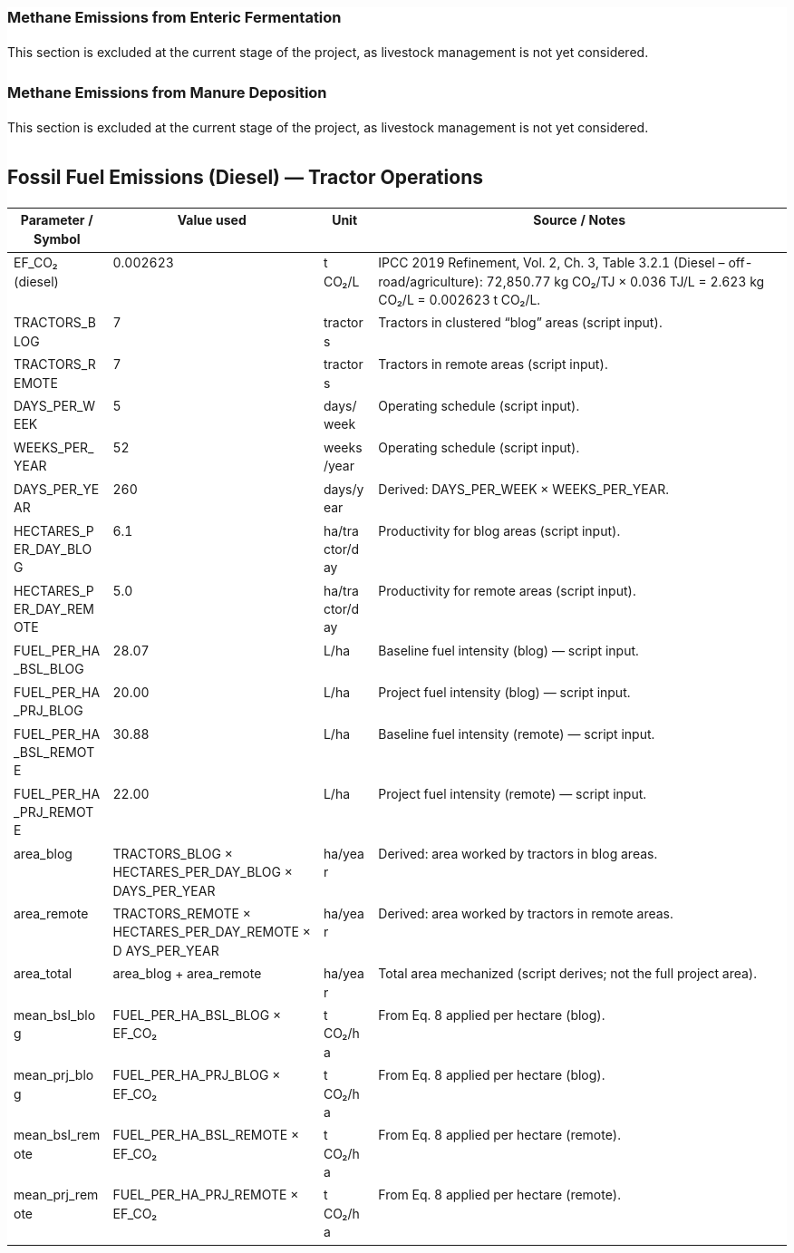 ### Methane Emissions from Enteric Fermentation

This section is excluded at the current stage of the project, as livestock management is not yet considered.

### Methane Emissions from Manure Deposition

This section is excluded at the current stage of the project, as livestock management is not yet considered.

## Fossil Fuel Emissions (Diesel) — Tractor Operations

| Parameter / Symbol      | Value used                                                 | Unit           | Source / Notes                                                                                                                                          |
| ----------------------- | ---------------------------------------------------------- | -------------- | ------------------------------------------------------------------------------------------------------------------------------------------------------- |
| EF_CO₂ (diesel)         | 0.002623                                                   | t CO₂/L        | IPCC 2019 Refinement, Vol. 2, Ch. 3, Table 3.2.1 (Diesel – off-road/agriculture): 72,850.77 kg CO₂/TJ × 0.036 TJ/L = 2.623 kg CO₂/L = 0.002623 t CO₂/L. |
| TRACTORS_BLOG           | 7                                                          | tractors       | Tractors in clustered “blog” areas (script input).                                                                                                      |
| TRACTORS_REMOTE         | 7                                                          | tractors       | Tractors in remote areas (script input).                                                                                                                |
| DAYS_PER_WEEK           | 5                                                          | days/week      | Operating schedule (script input).                                                                                                                      |
| WEEKS_PER_YEAR          | 52                                                         | weeks/year     | Operating schedule (script input).                                                                                                                      |
| DAYS_PER_YEAR           | 260                                                        | days/year      | Derived: DAYS_PER_WEEK × WEEKS_PER_YEAR.                                                                                                                |
| HECTARES_PER_DAY_BLOG   | 6.1                                                        | ha/tractor/day | Productivity for blog areas (script input).                                                                                                             |
| HECTARES_PER_DAY_REMOTE | 5.0                                                        | ha/tractor/day | Productivity for remote areas (script input).                                                                                                           |
| FUEL_PER_HA_BSL_BLOG    | 28.07                                                      | L/ha           | Baseline fuel intensity (blog) — script input.                                                                                                          |
| FUEL_PER_HA_PRJ_BLOG    | 20.00                                                      | L/ha           | Project fuel intensity (blog) — script input.                                                                                                           |
| FUEL_PER_HA_BSL_REMOTE  | 30.88                                                      | L/ha           | Baseline fuel intensity (remote) — script input.                                                                                                        |
| FUEL_PER_HA_PRJ_REMOTE  | 22.00                                                      | L/ha           | Project fuel intensity (remote) — script input.                                                                                                         |
| area_blog               | TRACTORS_BLOG × HECTARES_PER_DAY_BLOG × DAYS_PER_YEAR      | ha/year        | Derived: area worked by tractors in blog areas.                                                                                                         |
| area_remote             | TRACTORS_REMOTE × HECTARES_PER_DAY_REMOTE × D AYS_PER_YEAR | ha/year        | Derived: area worked by tractors in remote areas.                                                                                                       |
| area_total              | area_blog + area_remote                                    | ha/year        | Total area mechanized (script derives; not the full project area).                                                                                      |
| mean_bsl_blog           | FUEL_PER_HA_BSL_BLOG × EF_CO₂                              | t CO₂/ha       | From Eq. 8 applied per hectare (blog).                                                                                                                  |
| mean_prj_blog           | FUEL_PER_HA_PRJ_BLOG × EF_CO₂                              | t CO₂/ha       | From Eq. 8 applied per hectare (blog).                                                                                                                  |
| mean_bsl_remote         | FUEL_PER_HA_BSL_REMOTE × EF_CO₂                            | t CO₂/ha       | From Eq. 8 applied per hectare (remote).                                                                                                                |
| mean_prj_remote         | FUEL_PER_HA_PRJ_REMOTE × EF_CO₂                            | t CO₂/ha       | From Eq. 8 applied per hectare (remote).                                                                                                                |